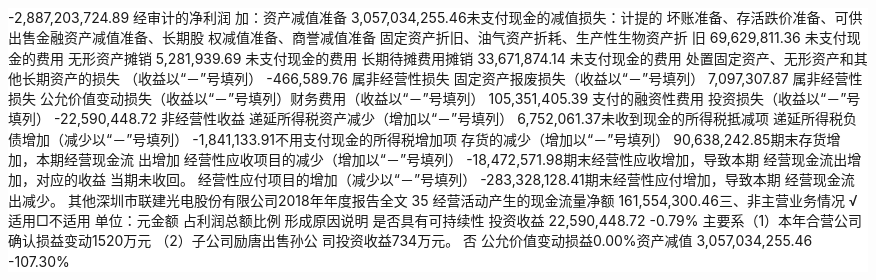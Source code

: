 -2,887,203,724.89
经审计的净利润
加：资产减值准备
3,057,034,255.46未支付现金的减值损失：计提的
坏账准备、存活跌价准备、可供
出售金融资产减值准备、长期股
权减值准备、商誉减值准备
固定资产折旧、油气资产折耗、生产性生物资产折
旧
69,629,811.36
未支付现金的费用
无形资产摊销
5,281,939.69
未支付现金的费用
长期待摊费用摊销
33,671,874.14
未支付现金的费用
处置固定资产、无形资产和其他长期资产的损失
（收益以“－”号填列）
-466,589.76
属非经营性损失
固定资产报废损失（收益以“－”号填列）
7,097,307.87
属非经营性损失
公允价值变动损失（收益以“－”号填列）财务费用（收益以“－”号填列）
105,351,405.39
支付的融资性费用
投资损失（收益以“－”号填列）
-22,590,448.72
非经营性收益
递延所得税资产减少（增加以“－”号填列）
6,752,061.37未收到现金的所得税抵减项
递延所得税负债增加（减少以“－”号填列）
-1,841,133.91不用支付现金的所得税增加项
存货的减少（增加以“－”号填列）
90,638,242.85期末存货增加，本期经营现金流
出增加
经营性应收项目的减少（增加以“－”号填列）
-18,472,571.98期末经营性应收增加，导致本期
经营现金流出增加，对应的收益
当期未收回。
经营性应付项目的增加（减少以“－”号填列）
-283,328,128.41期末经营性应付增加，导致本期
经营现金流出减少。
其他深圳市联建光电股份有限公司2018年年度报告全文
35
经营活动产生的现金流量净额
161,554,300.46三、非主营业务情况
√适用□不适用
单位：元金额
占利润总额比例
形成原因说明
是否具有可持续性
投资收益
22,590,448.72
-0.79%
主要系（1）本年合营公司
确认损益变动1520万元
（2）子公司励唐出售孙公
司投资收益734万元。
否
公允价值变动损益0.00%资产减值
3,057,034,255.46
-107.30%